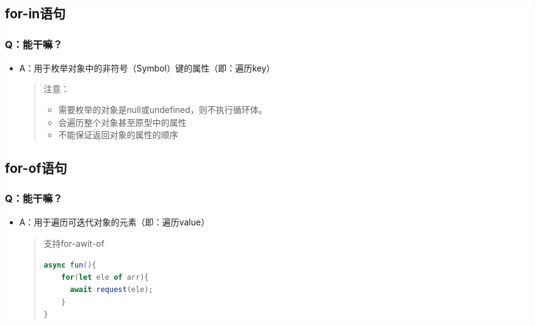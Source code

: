   

## for-in语句

### Q：能干嘛？

* A：用于枚举对象中的非符号（Symbol）键的属性（即：遍历key）

  > 注意：
  >
  > * 需要枚举的对象是null或undefined，则不执行循环体。
  > * 会遍历整个对象甚至原型中的属性
  > * 不能保证返回对象的属性的顺序

## for-of语句

### Q：能干嘛？

* A：用于遍历可迭代对象的元素（即：遍历value）

  > 支持for-awit-of
  >
  > ````javascript
  > async fun(){
  >     for(let ele of arr){
  >       await request(ele);
  >     }
  > }
  > ````
